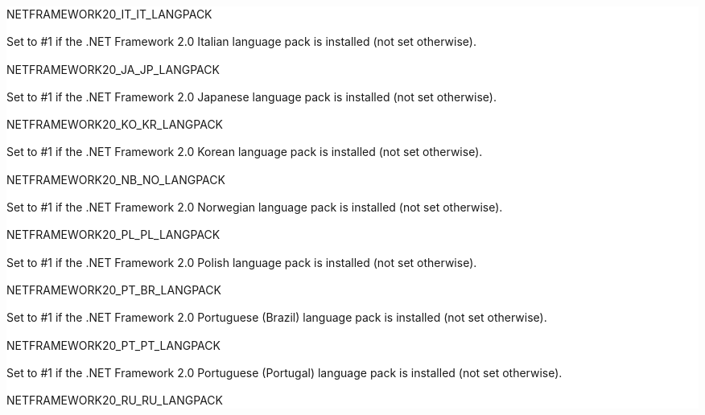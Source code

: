   <tr>
    <td valign="top">
      <p>NETFRAMEWORK20_IT_IT_LANGPACK</p>
    </td>
    <td>
      <p>Set to #1 if the .NET Framework 2.0 Italian language pack is installed (not set otherwise).</p>
    </td>
  </tr>
  <tr>
    <td valign="top">
      <p>NETFRAMEWORK20_JA_JP_LANGPACK</p>
    </td>
    <td>
      <p>Set to #1 if the .NET Framework 2.0 Japanese language pack is installed (not set otherwise).</p>
    </td>
  </tr>
  <tr>
    <td valign="top">
      <p>NETFRAMEWORK20_KO_KR_LANGPACK</p>
    </td>
    <td>
      <p>Set to #1 if the .NET Framework 2.0 Korean language pack is installed (not set otherwise).</p>
    </td>
  </tr>
  <tr>
    <td valign="top">
      <p>NETFRAMEWORK20_NB_NO_LANGPACK</p>
    </td>
    <td>
      <p>Set to #1 if the .NET Framework 2.0 Norwegian language pack is installed (not set otherwise).</p>
    </td>
  </tr>
  <tr>
    <td valign="top">
      <p>NETFRAMEWORK20_PL_PL_LANGPACK</p>
    </td>
    <td>
      <p>Set to #1 if the .NET Framework 2.0 Polish language pack is installed (not set otherwise).</p>
    </td>
  </tr>
  <tr>
    <td valign="top">
      <p>NETFRAMEWORK20_PT_BR_LANGPACK</p>
    </td>
    <td>
      <p>Set to #1 if the .NET Framework 2.0 Portuguese (Brazil) language pack is installed (not set otherwise).</p>
    </td>
  </tr>
  <tr>
    <td valign="top">
      <p>NETFRAMEWORK20_PT_PT_LANGPACK</p>
    </td>
    <td>
      <p>Set to #1 if the .NET Framework 2.0 Portuguese (Portugal) language pack is installed (not set otherwise).</p>
    </td>
  </tr>
  <tr>
    <td valign="top">
      <p>NETFRAMEWORK20_RU_RU_LANGPACK</p>
    </td>
    <td>